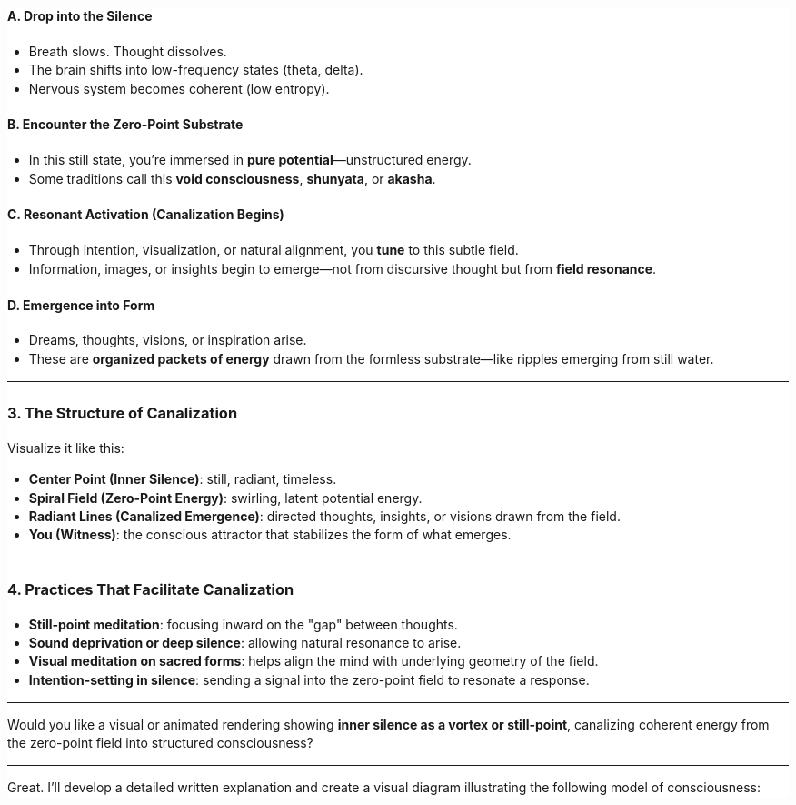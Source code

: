 #### **A. Drop into the Silence**

* Breath slows. Thought dissolves.
* The brain shifts into low-frequency states (theta, delta).
* Nervous system becomes coherent (low entropy).

#### **B. Encounter the Zero-Point Substrate**

* In this still state, you’re immersed in **pure potential**—unstructured energy.
* Some traditions call this **void consciousness**, **shunyata**, or **akasha**.

#### **C. Resonant Activation (Canalization Begins)**

* Through intention, visualization, or natural alignment, you **tune** to this subtle field.
* Information, images, or insights begin to emerge—not from discursive thought but from **field resonance**.

#### **D. Emergence into Form**

* Dreams, thoughts, visions, or inspiration arise.
* These are **organized packets of energy** drawn from the formless substrate—like ripples emerging from still water.

---

### **3. The Structure of Canalization**

Visualize it like this:

* **Center Point (Inner Silence)**: still, radiant, timeless.
* **Spiral Field (Zero-Point Energy)**: swirling, latent potential energy.
* **Radiant Lines (Canalized Emergence)**: directed thoughts, insights, or visions drawn from the field.
* **You (Witness)**: the conscious attractor that stabilizes the form of what emerges.

---

### **4. Practices That Facilitate Canalization**

* **Still-point meditation**: focusing inward on the "gap" between thoughts.
* **Sound deprivation or deep silence**: allowing natural resonance to arise.
* **Visual meditation on sacred forms**: helps align the mind with underlying geometry of the field.
* **Intention-setting in silence**: sending a signal into the zero-point field to resonate a response.

---

Would you like a visual or animated rendering showing **inner silence as a vortex or still-point**, canalizing coherent energy from the zero-point field into structured consciousness?




---   

Great. I’ll develop a detailed written explanation and create a visual diagram illustrating the following model of consciousness:
